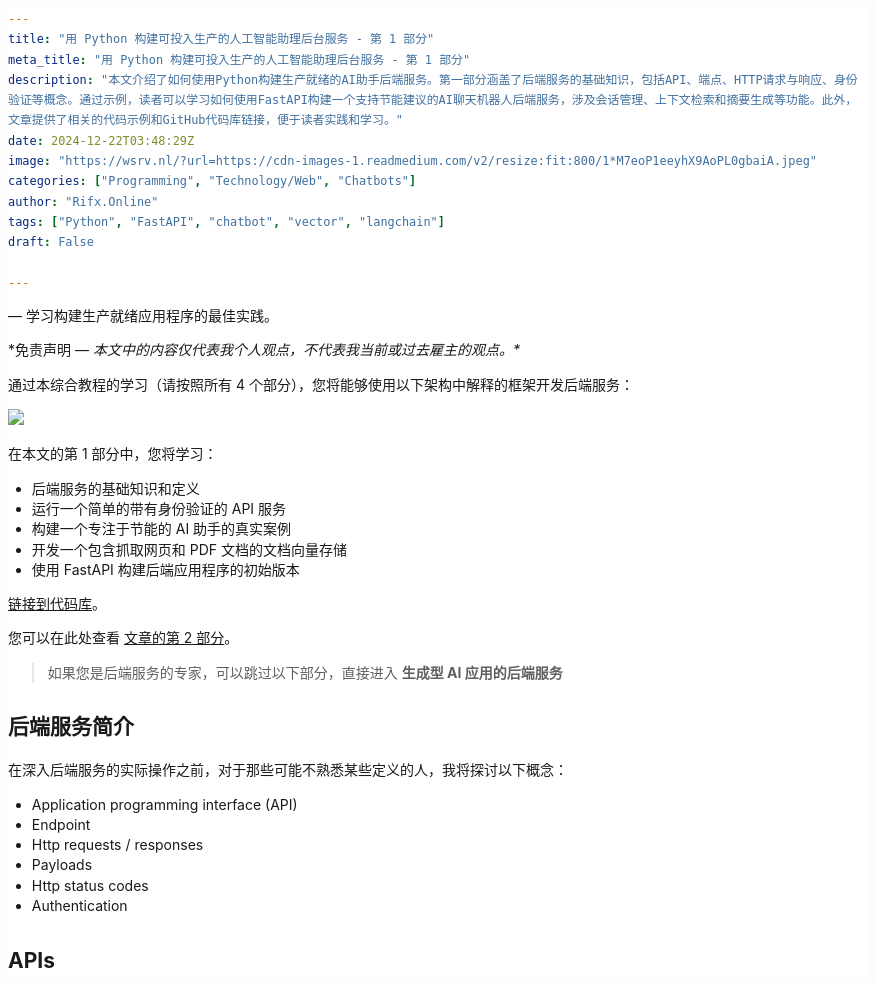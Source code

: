 ```yaml
---
title: "用 Python 构建可投入生产的人工智能助理后台服务 - 第 1 部分"
meta_title: "用 Python 构建可投入生产的人工智能助理后台服务 - 第 1 部分"
description: "本文介绍了如何使用Python构建生产就绪的AI助手后端服务。第一部分涵盖了后端服务的基础知识，包括API、端点、HTTP请求与响应、身份验证等概念。通过示例，读者可以学习如何使用FastAPI构建一个支持节能建议的AI聊天机器人后端服务，涉及会话管理、上下文检索和摘要生成等功能。此外，文章提供了相关的代码示例和GitHub代码库链接，便于读者实践和学习。"
date: 2024-12-22T03:48:29Z
image: "https://wsrv.nl/?url=https://cdn-images-1.readmedium.com/v2/resize:fit:800/1*M7eoP1eeyhX9AoPL0gbaiA.jpeg"
categories: ["Programming", "Technology/Web", "Chatbots"]
author: "Rifx.Online"
tags: ["Python", "FastAPI", "chatbot", "vector", "langchain"]
draft: False

---
```




— 学习构建生产就绪应用程序的最佳实践。

\*免责声明 — *本文中的内容仅代表我个人观点，不代表我当前或过去雇主的观点。\**



通过本综合教程的学习（请按照所有 4 个部分），您将能够使用以下架构中解释的框架开发后端服务：

![](https://wsrv.nl/?url=https://cdn-images-1.readmedium.com/v2/resize:fit:800/1*L35krFevN67Bukvj9Oo2rQ.png)

在本文的第 1 部分中，您将学习：

* 后端服务的基础知识和定义
* 运行一个简单的带有身份验证的 API 服务
* 构建一个专注于节能的 AI 助手的真实案例
* 开发一个包含抓取网页和 PDF 文档的文档向量存储
* 使用 FastAPI 构建后端应用程序的初始版本

[链接到代码库](https://github.com/Hadi2525/ai-chatbot-backend-service)。

您可以在此处查看 [文章的第 2 部分](https://readmedium.com/build-production-ready-ai-assistant-backend-service-in-python-part-2-a8d31f0c2dc3)。

> 如果您是后端服务的专家，可以跳过以下部分，直接进入 **生成型 AI 应用的后端服务**

## 后端服务简介

在深入后端服务的实际操作之前，对于那些可能不熟悉某些定义的人，我将探讨以下概念：

* Application programming interface (API)
* Endpoint
* Http requests / responses
* Payloads
* Http status codes
* Authentication

## APIs
